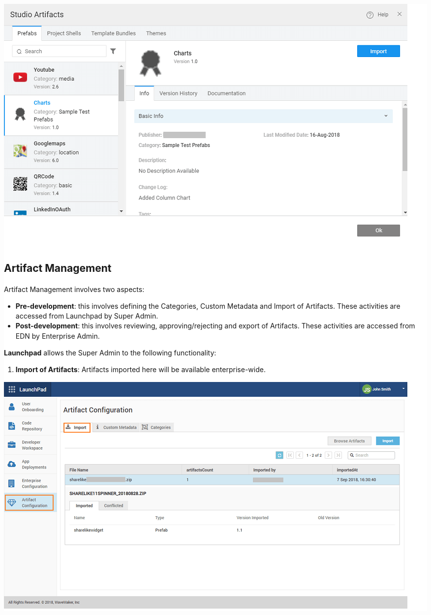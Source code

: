 [![](/learn/assets/Artifacts_list.png)](/learn/assets/Artifacts_list.png)

## Artifact Management

Artifact Management involves two aspects:

- **Pre-development**: this involves defining the Categories, Custom Metadata and Import of Artifacts. These activities are accessed from Launchpad by Super Admin.
- **Post-development**: this involves reviewing, approving/rejecting and export of Artifacts. These activities are accessed from EDN by Enterprise Admin.

**Launchpad** allows the Super Admin to the following functionality:

1. **Import of Artifacts**: Artifacts imported here will be available enterprise-wide. 

[![](/learn/assets/Artifacts_import.png)](/learn/assets/Artifacts_import.png)
